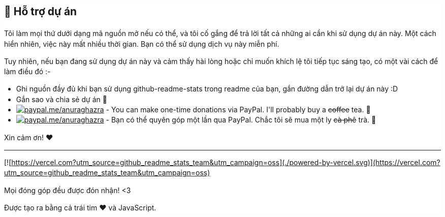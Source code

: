 ## :sparkling_heart: Hỗ trợ dự án

Tôi làm mọi thứ dưới dạng mã nguồn mở nếu có thể, và tôi cố gắng để trả lời tất cả những ai cần khi sử dụng dự án này.
Một cách hiển nhiên, việc này mất nhiều thời gian. Bạn có thể sử dụng dịch vụ này miễn phí.

Tuy nhiên, nếu bạn đang sử dụng dự án này và cảm thấy hài lòng hoặc chỉ muốn khích lệ tôi tiếp tục sáng tạo, có một vài cách để làm điều đó :-

- Ghi nguồn đầy đủ khi bạn sử dụng github-readme-stats trong readme của bạn, gắn đường dẫn trở lại dự án này :D
- Gắn sao và chia sẻ dự án :rocket:
- [![paypal.me/anuraghazra](https://ionicabizau.github.io/badges/paypal.svg)](https://www.paypal.me/anuraghazra) - You can make one-time donations via PayPal. I'll probably buy a ~~coffee~~ tea. :tea:
- [![paypal.me/anuraghazra](https://ionicabizau.github.io/badges/paypal.svg)](https://www.paypal.me/anuraghazra) - Bạn có thể quyên góp một lần qua PayPal. 
Chắc tôi sẽ mua một ly ~~cà phê~~ trà. :tea:

Xin cảm ơn! :heart:

---

[![https://vercel.com?utm_source=github_readme_stats_team&utm_campaign=oss](./powered-by-vercel.svg)](https://vercel.com?utm_source=github_readme_stats_team&utm_campaign=oss)

Mọi đóng góp đều được đón nhận! <3

Được tạo ra bằng cả trái tim :heart: và JavaScript.